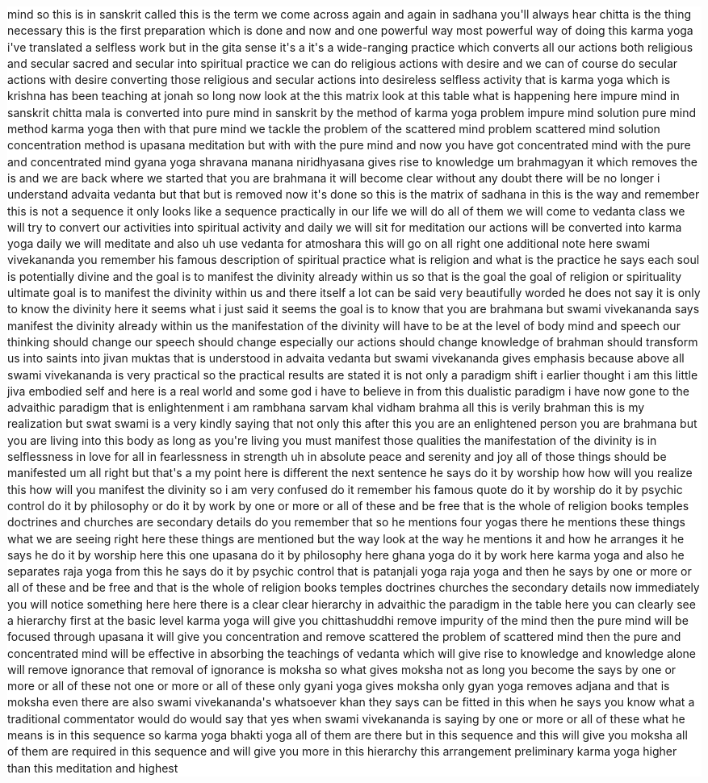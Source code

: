 mind so this is in sanskrit called this is the term we come across again and again in sadhana you'll always hear chitta is the thing necessary this is the first preparation which is done and now and one powerful way most powerful way of doing this karma yoga i've translated a selfless work but in the gita sense it's a it's a wide-ranging practice which converts all our actions both religious and secular sacred and secular into spiritual practice we can do religious actions with desire and we can of course do secular actions with desire converting those religious and secular actions into desireless selfless activity that is karma yoga which is krishna has been teaching at jonah so long now look at the this matrix look at this table what is happening here impure mind in sanskrit chitta mala is converted into pure mind in sanskrit by the method of karma yoga problem impure mind solution pure mind method karma yoga then with that pure mind we tackle the problem of the scattered mind problem scattered mind solution concentration method is upasana meditation but with with the pure mind and now you have got concentrated mind with the pure and concentrated mind gyana yoga shravana manana niridhyasana gives rise to knowledge um brahmagyan it which removes the is and we are back where we started that you are brahmana it will become clear without any doubt there will be no longer i understand advaita vedanta but that but is removed now it's done so this is the matrix of sadhana in this is the way and remember this is not a sequence it only looks like a sequence practically in our life we will do all of them we will come to vedanta class we will try to convert our activities into spiritual activity and daily we will sit for meditation our actions will be converted into karma yoga daily we will meditate and also uh use vedanta for atmoshara this will go on all right one additional note here swami vivekananda you remember his famous description of spiritual practice what is religion and what is the practice he says each soul is potentially divine and the goal is to manifest the divinity already within us so that is the goal the goal of religion or spirituality ultimate goal is to manifest the divinity within us and there itself a lot can be said very beautifully worded he does not say it is only to know the divinity here it seems what i just said it seems the goal is to know that you are brahmana but swami vivekananda says manifest the divinity already within us the manifestation of the divinity will have to be at the level of body mind and speech our thinking should change our speech should change especially our actions should change knowledge of brahman should transform us into saints into jivan muktas that is understood in advaita vedanta but swami vivekananda gives emphasis because above all swami vivekananda is very practical so the practical results are stated it is not only a paradigm shift i earlier thought i am this little jiva embodied self and here is a real world and some god i have to believe in from this dualistic paradigm i have now gone to the advaithic paradigm that is enlightenment i am rambhana sarvam khal vidham brahma all this is verily brahman this is my realization but swat swami is a very kindly saying that not only this after this you are an enlightened person you are brahmana but you are living into this body as long as you're living you must manifest those qualities the manifestation of the divinity is in selflessness in love for all in fearlessness in strength uh in absolute peace and serenity and joy all of those things should be manifested um all right but that's a my point here is different the next sentence he says do it by worship how how will you realize this how will you manifest the divinity so i am very confused do it remember his famous quote do it by worship do it by psychic control do it by philosophy or do it by work by one or more or all of these and be free that is the whole of religion books temples doctrines and churches are secondary details do you remember that so he mentions four yogas there he mentions these things what we are seeing right here these things are mentioned but the way look at the way he mentions it and how he arranges it he says he do it by worship here this one upasana do it by philosophy here ghana yoga do it by work here karma yoga and also he separates raja yoga from this he says do it by psychic control that is patanjali yoga raja yoga and then he says by one or more or all of these and be free and that is the whole of religion books temples doctrines churches the secondary details now immediately you will notice something here here there is a clear clear hierarchy in advaithic the paradigm in the table here you can clearly see a hierarchy first at the basic level karma yoga will give you chittashuddhi remove impurity of the mind then the pure mind will be focused through upasana it will give you concentration and remove scattered the problem of scattered mind then the pure and concentrated mind will be effective in absorbing the teachings of vedanta which will give rise to knowledge and knowledge alone will remove ignorance that removal of ignorance is moksha so what gives moksha not as long you become the says by one or more or all of these not one or more or all of these only gyani yoga gives moksha only gyan yoga removes adjana and that is moksha even there are also swami vivekananda's whatsoever khan they says can be fitted in this when he says you know what a traditional commentator would do would say that yes when swami vivekananda is saying by one or more or all of these what he means is in this sequence so karma yoga bhakti yoga all of them are there but in this sequence and this will give you moksha all of them are required in this sequence and will give you more in this hierarchy this arrangement preliminary karma yoga higher than this meditation and highest